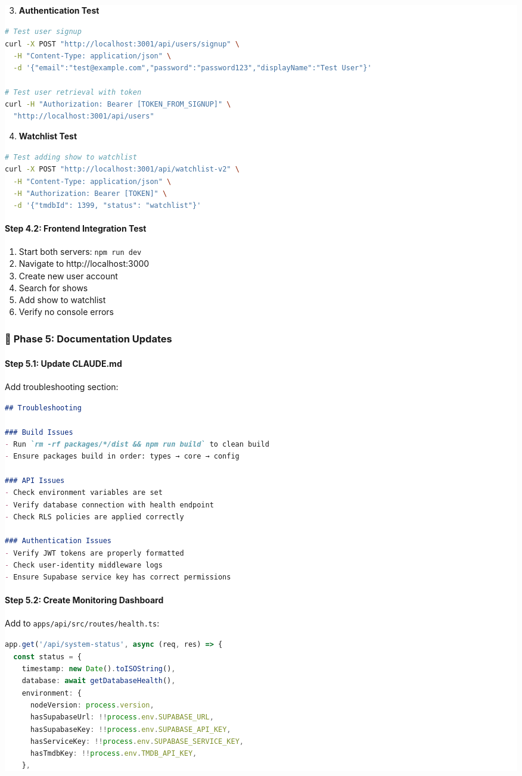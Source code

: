 3. **Authentication Test**
```bash
# Test user signup
curl -X POST "http://localhost:3001/api/users/signup" \
  -H "Content-Type: application/json" \
  -d '{"email":"test@example.com","password":"password123","displayName":"Test User"}'

# Test user retrieval with token
curl -H "Authorization: Bearer [TOKEN_FROM_SIGNUP]" \
  "http://localhost:3001/api/users"
```

4. **Watchlist Test**
```bash
# Test adding show to watchlist
curl -X POST "http://localhost:3001/api/watchlist-v2" \
  -H "Content-Type: application/json" \
  -H "Authorization: Bearer [TOKEN]" \
  -d '{"tmdbId": 1399, "status": "watchlist"}'
```

#### Step 4.2: Frontend Integration Test
1. Start both servers: `npm run dev`
2. Navigate to http://localhost:3000
3. Create new user account
4. Search for shows
5. Add show to watchlist
6. Verify no console errors

### 🎯 **Phase 5: Documentation Updates**

#### Step 5.1: Update CLAUDE.md
Add troubleshooting section:
```markdown
## Troubleshooting

### Build Issues
- Run `rm -rf packages/*/dist && npm run build` to clean build
- Ensure packages build in order: types → core → config

### API Issues  
- Check environment variables are set
- Verify database connection with health endpoint
- Check RLS policies are applied correctly

### Authentication Issues
- Verify JWT tokens are properly formatted
- Check user-identity middleware logs
- Ensure Supabase service key has correct permissions
```

#### Step 5.2: Create Monitoring Dashboard
Add to `apps/api/src/routes/health.ts`:
```typescript
app.get('/api/system-status', async (req, res) => {
  const status = {
    timestamp: new Date().toISOString(),
    database: await getDatabaseHealth(),
    environment: {
      nodeVersion: process.version,
      hasSupabaseUrl: !!process.env.SUPABASE_URL,
      hasSupabaseKey: !!process.env.SUPABASE_API_KEY,
      hasServiceKey: !!process.env.SUPABASE_SERVICE_KEY,
      hasTmdbKey: !!process.env.TMDB_API_KEY,
    },
```